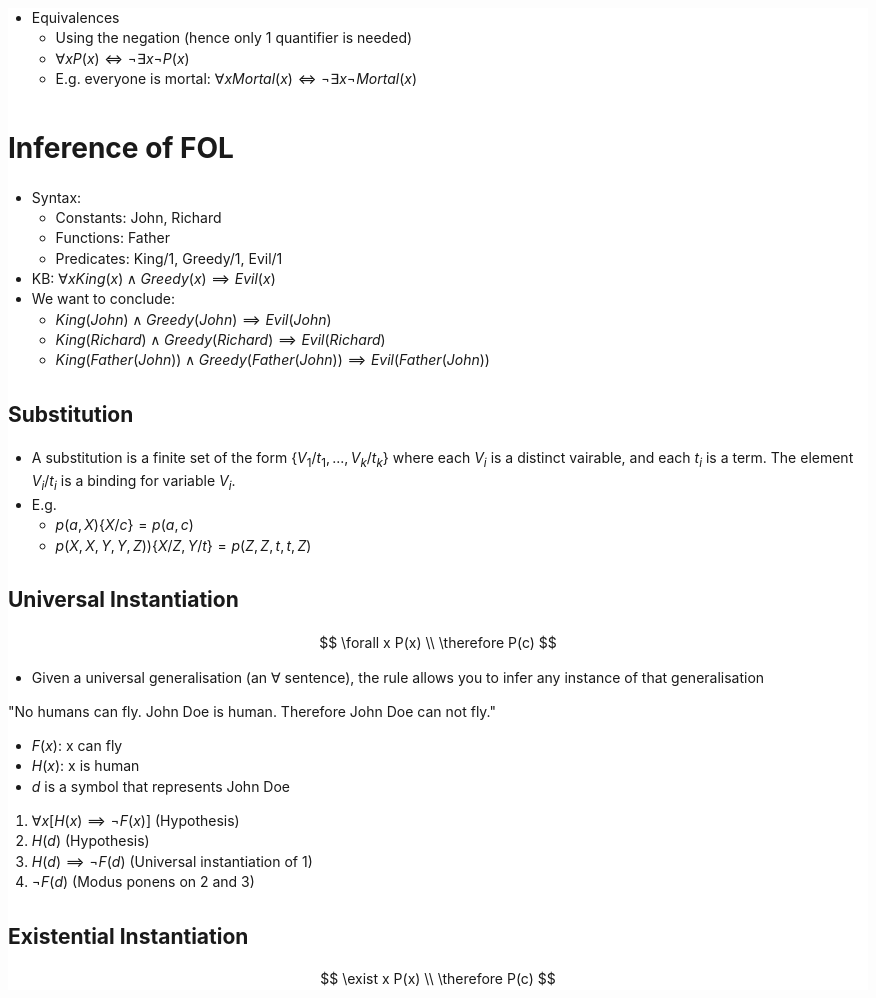 -   Equivalences
    -   Using the negation (hence only 1 quantifier is needed)
    -   $\forall x P(x) \iff \neg \exists x \neg P(x)$
    -   E.g. everyone is mortal: $\forall x Mortal(x) \iff \neg \exists x \neg Mortal(x)$

# Inference of FOL

-   Syntax:
    -   Constants: John, Richard
    -   Functions: Father
    -   Predicates: King/1, Greedy/1, Evil/1
-   KB: $\forall x King(x) \land Greedy(x) \implies Evil(x)$
-   We want to conclude:
    -   $King(John) \land Greedy(John) \implies Evil(John)$
    -   $King(Richard) \land Greedy(Richard) \implies Evil(Richard)$
    -   $King(Father(John)) \land Greedy(Father(John)) \implies Evil(Father(John))$

## Substitution

-   A substitution is a finite set of the form $\{ V_1/t_1, ..., V_k/t_k \}$ where each $V_i$ is a distinct vairable, and each $t_i$ is a term. The element $V_i/t_i$ is a binding for variable $V_i$.
-   E.g.
    -   $p(a, X) \{X/c\} = p(a, c)$
    -   $p(X,X,Y,Y,Z))\{X/Z,Y/t\}=p(Z,Z,t,t,Z)$

## Universal Instantiation

$$
\forall x P(x) \\
\therefore P(c)
$$

-   Given a universal generalisation (an $\forall$ sentence), the rule allows you to infer any instance of that generalisation

"No humans can fly. John Doe is human. Therefore John Doe can not fly."

-   $F(x)$: x can fly
-   $H(x)$: x is human
-   $d$ is a symbol that represents John Doe

1. $\forall x [H(x) \implies \neg F(x)]$ (Hypothesis)
2. $H(d)$ (Hypothesis)
3. $H(d) \implies \neg F(d)$ (Universal instantiation of 1)
4. $\neg F(d)$ (Modus ponens on 2 and 3)

## Existential Instantiation

$$
\exist x P(x) \\
\therefore P(c)
$$
